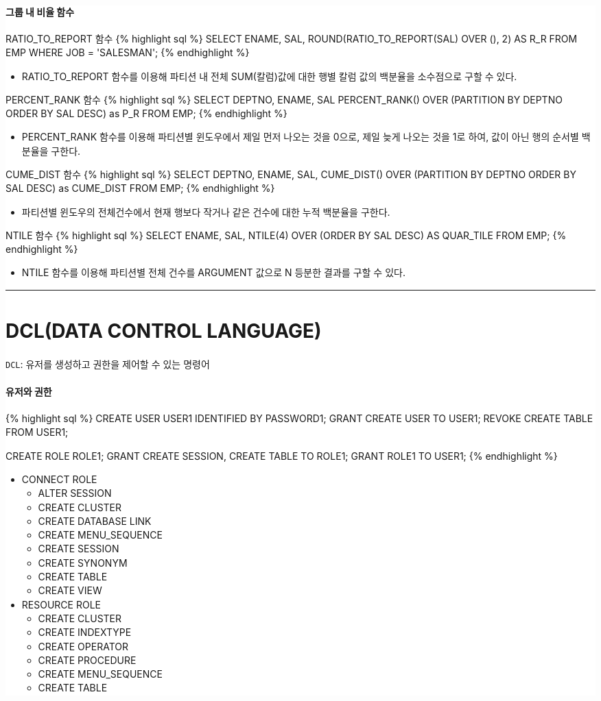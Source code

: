 #### 그룹 내 비율 함수
RATIO_TO_REPORT 함수
{% highlight sql %}
SELECT ENAME, SAL, ROUND(RATIO_TO_REPORT(SAL) OVER (), 2) AS R_R
FROM   EMP
WHERE  JOB = 'SALESMAN';
{% endhighlight %}
* RATIO_TO_REPORT 함수를 이용해 파티션 내 전체 SUM(칼럼)값에 대한 행별 칼럼 값의 백분율을 소수점으로 구할 수 있다.

PERCENT_RANK 함수
{% highlight sql %}
SELECT DEPTNO, ENAME, SAL
    PERCENT_RANK() OVER (PARTITION BY DEPTNO ORDER BY SAL DESC) as P_R
FROM   EMP;
{% endhighlight %}
* PERCENT_RANK 함수를 이용해 파티션별 윈도우에서 제일 먼저 나오는 것을 0으로, 제일 늦게 나오는 것을 1로 하여, 값이 아닌 행의 순서별 백분율을 구한다.

CUME_DIST 함수
{% highlight sql %}
SELECT DEPTNO, ENAME, SAL,
    CUME_DIST() OVER (PARTITION BY DEPTNO ORDER BY SAL DESC) as CUME_DIST
FROM   EMP;
{% endhighlight %}
* 파티션별 윈도우의 전체건수에서 현재 행보다 작거나 같은 건수에 대한 누적 백분율을 구한다.

NTILE 함수
{% highlight sql %}
SELECT ENAME, SAL, NTILE(4) OVER (ORDER BY SAL DESC) AS QUAR_TILE
FROM   EMP;
{% endhighlight %}
* NTILE 함수를 이용해 파티션별 전체 건수를 ARGUMENT 값으로 N 등분한 결과를 구할 수 있다.

---

# DCL(DATA CONTROL LANGUAGE)

`DCL`: 유저를 생성하고 권한을 제어할 수 있는 명령어

#### 유저와 권한
{% highlight sql %}
CREATE USER USER1 IDENTIFIED BY PASSWORD1;
GRANT CREATE USER TO USER1;
REVOKE CREATE TABLE FROM USER1;

CREATE ROLE ROLE1;
GRANT CREATE SESSION, CREATE TABLE TO ROLE1;
GRANT ROLE1 TO USER1;
{% endhighlight %}

* CONNECT ROLE
    * ALTER SESSION
    * CREATE CLUSTER
    * CREATE DATABASE LINK
    * CREATE MENU_SEQUENCE
    * CREATE SESSION
    * CREATE SYNONYM
    * CREATE TABLE
    * CREATE VIEW
* RESOURCE ROLE
    * CREATE CLUSTER
    * CREATE INDEXTYPE
    * CREATE OPERATOR
    * CREATE PROCEDURE
    * CREATE MENU_SEQUENCE
    * CREATE TABLE